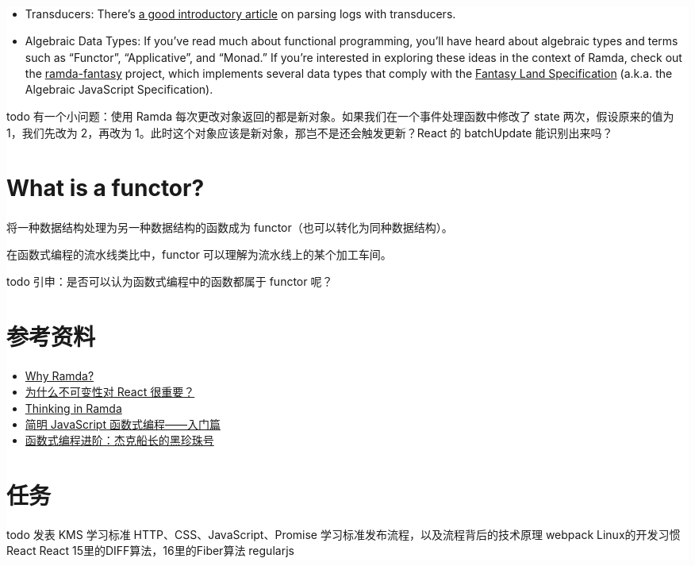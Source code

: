 * Transducers: There’s [a good introductory article](http://simplectic.com/blog/2015/ramda-transducers-logs/) on parsing logs with transducers.

* Algebraic Data Types: If you’ve read much about functional programming, you’ll have heard about algebraic types and terms such as “Functor”, “Applicative”, and “Monad.” If you’re interested in exploring these ideas in the context of Ramda, check out the [ramda-fantasy](https://github.com/ramda/ramda-fantasy) project, which implements several data types that comply with the [Fantasy Land Specification](https://github.com/fantasyland/fantasy-land) (a.k.a. the Algebraic JavaScript Specification).

todo
有一个小问题：使用 Ramda 每次更改对象返回的都是新对象。如果我们在一个事件处理函数中修改了 state 两次，假设原来的值为 1，我们先改为 2，再改为 1。此时这个对象应该是新对象，那岂不是还会触发更新？React 的 batchUpdate 能识别出来吗？

# What is a functor?
将一种数据结构处理为另一种数据结构的函数成为 functor（也可以转化为同种数据结构）。

在函数式编程的流水线类比中，functor 可以理解为流水线上的某个加工车间。

todo
引申：是否可以认为函数式编程中的函数都属于 functor 呢？

# 参考资料
* [Why Ramda?](https://fr.umio.us/why-ramda/)
* [为什么不可变性对 React 很重要？](https://python.freelycode.com/contribution/detail/179)
* [Thinking in Ramda](https://randycoulman.com/blog/categories/thinking-in-ramda/)
* [简明 JavaScript 函数式编程——入门篇](https://juejin.im/post/5d70e25de51d453c11684cc4)
* [函数式编程进阶：杰克船长的黑珍珠号](https://juejin.im/post/5e09554bf265da33b5074d7f)

# 任务
todo
发表 KMS
学习标准 HTTP、CSS、JavaScript、Promise
学习标准发布流程，以及流程背后的技术原理
webpack
Linux的开发习惯
React React 15里的DIFF算法，16里的Fiber算法
regularjs